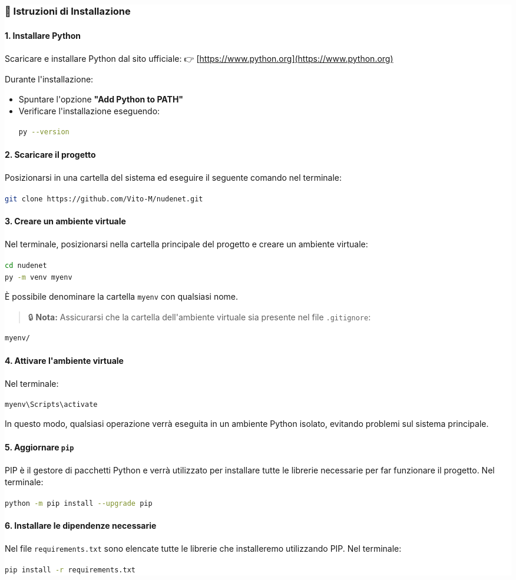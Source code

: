 ### 🔧 Istruzioni di Installazione

#### 1. Installare Python

Scaricare e installare Python dal sito ufficiale: 
👉 [https://www.python.org](https://www.python.org)

Durante l'installazione:
- Spuntare l'opzione **"Add Python to PATH"**
- Verificare l'installazione eseguendo:
    ```bash
    py --version
    ```

#### 2. Scaricare il progetto

Posizionarsi in una cartella del sistema ed eseguire il seguente comando nel terminale:
```bash
git clone https://github.com/Vito-M/nudenet.git
```

#### 3. Creare un ambiente virtuale

Nel terminale, posizionarsi nella cartella principale del progetto e creare un ambiente virtuale:
```bash
cd nudenet
py -m venv myenv
```
È possibile denominare la cartella `myenv` con qualsiasi nome.

> 🔒 **Nota:** Assicurarsi che la cartella dell'ambiente virtuale sia presente nel file `.gitignore`:
```gitignore
myenv/
```

#### 4. Attivare l'ambiente virtuale

Nel terminale:
```bash
myenv\Scripts\activate
```
In questo modo, qualsiasi operazione verrà eseguita in un ambiente Python isolato, evitando problemi sul sistema principale.

#### 5. Aggiornare `pip`

PIP è il gestore di pacchetti Python e verrà utilizzato per installare tutte le librerie necessarie per far funzionare il progetto. Nel terminale:
```bash
python -m pip install --upgrade pip
```

#### 6. Installare le dipendenze necessarie

Nel file `requirements.txt` sono elencate tutte le librerie che installeremo utilizzando PIP. Nel terminale:
```bash
pip install -r requirements.txt
```
